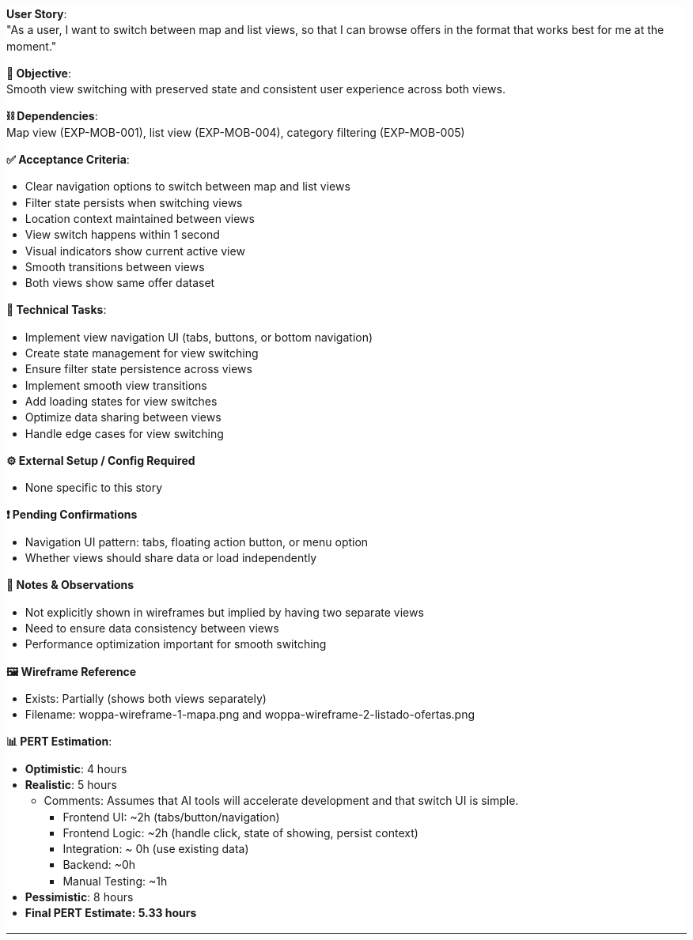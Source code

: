 **User Story**:  
"As a user, I want to switch between map and list views, so that I can browse offers in the format that works best for me at the moment."

**🎯 Objective**:  
Smooth view switching with preserved state and consistent user experience across both views.

**⛓ Dependencies**:  
Map view (EXP-MOB-001), list view (EXP-MOB-004), category filtering (EXP-MOB-005)

**✅ Acceptance Criteria**:
- Clear navigation options to switch between map and list views
- Filter state persists when switching views
- Location context maintained between views
- View switch happens within 1 second
- Visual indicators show current active view
- Smooth transitions between views
- Both views show same offer dataset

**🧰 Technical Tasks**:
- Implement view navigation UI (tabs, buttons, or bottom navigation)
- Create state management for view switching
- Ensure filter state persistence across views
- Implement smooth view transitions
- Add loading states for view switches
- Optimize data sharing between views
- Handle edge cases for view switching

**⚙️ External Setup / Config Required**
- None specific to this story

**❗ Pending Confirmations**
- Navigation UI pattern: tabs, floating action button, or menu option
- Whether views should share data or load independently

**📝 Notes & Observations**
- Not explicitly shown in wireframes but implied by having two separate views
- Need to ensure data consistency between views
- Performance optimization important for smooth switching

**🖼 Wireframe Reference**
- Exists: Partially (shows both views separately)
- Filename: woppa-wireframe-1-mapa.png and woppa-wireframe-2-listado-ofertas.png

**📊 PERT Estimation**:
- **Optimistic**: 4 hours
- **Realistic**: 5 hours
  - Comments: Assumes that AI tools will accelerate development and that switch UI is simple.
    - Frontend UI: ~2h (tabs/button/navigation)
    - Frontend Logic: ~2h (handle click, state of showing, persist context)
    - Integration: ~ 0h (use existing data)
    - Backend: ~0h
    - Manual Testing: ~1h 
- **Pessimistic**: 8 hours
- **Final PERT Estimate: 5.33 hours**

---